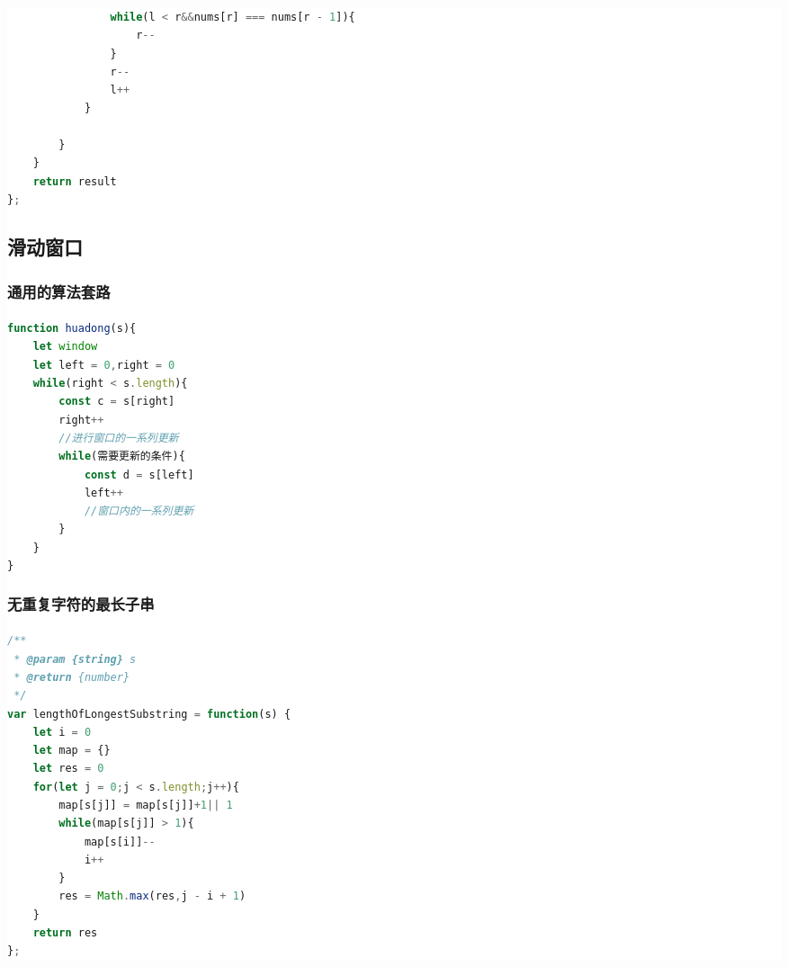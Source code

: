 ```js
                while(l < r&&nums[r] === nums[r - 1]){
                    r--
                }
                r--
                l++
            }
            
        }
    }
    return result
};
```

## 滑动窗口

### 通用的算法套路

```js
function huadong(s){
    let window
    let left = 0,right = 0
    while(right < s.length){
        const c = s[right]
        right++
        //进行窗口的一系列更新
        while(需要更新的条件){
            const d = s[left]
            left++
            //窗口内的一系列更新
        }
    }
}
```

### 无重复字符的最长子串

```js
/**
 * @param {string} s
 * @return {number}
 */
var lengthOfLongestSubstring = function(s) {
    let i = 0
    let map = {}
    let res = 0
    for(let j = 0;j < s.length;j++){
        map[s[j]] = map[s[j]]+1|| 1
        while(map[s[j]] > 1){
            map[s[i]]--
            i++
        }
        res = Math.max(res,j - i + 1)
    }
    return res
};
```
